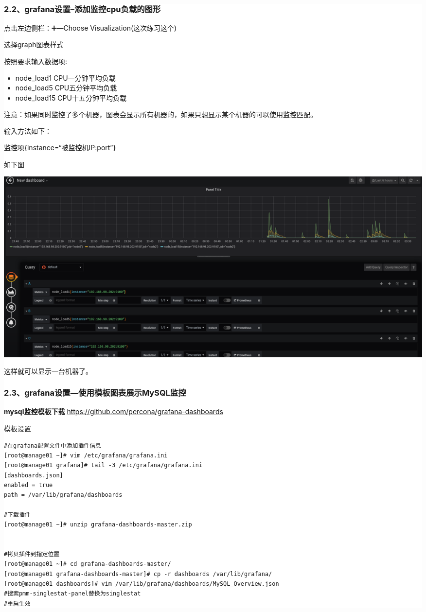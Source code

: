 ### 2.2、grafana设置–添加监控cpu负载的图形

点击左边侧栏：➕—Choose Visualization(这次练习这个)

选择graph图表样式

按照要求输入数据项:

- node_load1 CPU一分钟平均负载
- node_load5 CPU五分钟平均负载
- node_load15 CPU十五分钟平均负载

注意：如果同时监控了多个机器，图表会显示所有机器的，如果只想显示某个机器的可以使用监控匹配。

输入方法如下：

监控项{instance=“被监控机IP:port”}

如下图

![image20200225163828382.png](assets/image20200225163828382-20230610173809-qjuejmt.png)

这样就可以显示一台机器了。

### 2.3、grafana设置—使用模板图表展示MySQL监控

**mysql监控模板下载**
https://github.com/percona/grafana-dashboards

模板设置

```
#在grafana配置文件中添加插件信息
[root@manage01 ~]# vim /etc/grafana/grafana.ini 
[root@manage01 grafana]# tail -3 /etc/grafana/grafana.ini 
[dashboards.json]
enabled = true
path = /var/lib/grafana/dashboards

#下载插件
[root@manage01 ~]# unzip grafana-dashboards-master.zip 


#拷贝插件到指定位置
[root@manage01 ~]# cd grafana-dashboards-master/
[root@manage01 grafana-dashboards-master]# cp -r dashboards /var/lib/grafana/
[root@manage01 dashboards]# vim /var/lib/grafana/dashboards/MySQL_Overview.json
#搜索pmm-singlestat-panel替换为singlestat
#重启生效
```